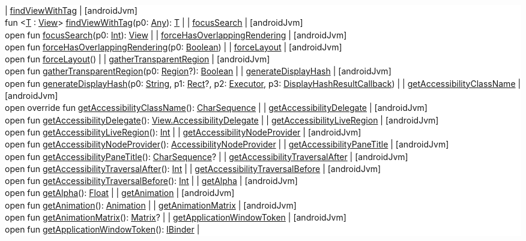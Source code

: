 | [findViewWithTag](../-m-l-s-thumbs-bar/index.html#-1079598873%2FFunctions%2F-1202460562) | [androidJvm]<br>fun &lt;[T](../-m-l-s-thumbs-bar/index.html#-1079598873%2FFunctions%2F-1202460562) : [View](https://developer.android.com/reference/kotlin/android/view/View.html)&gt; [findViewWithTag](../-m-l-s-thumbs-bar/index.html#-1079598873%2FFunctions%2F-1202460562)(p0: [Any](https://kotlinlang.org/api/latest/jvm/stdlib/kotlin/-any/index.html)): [T](../-m-l-s-thumbs-bar/index.html#-1079598873%2FFunctions%2F-1202460562) |
| [focusSearch](../-m-l-s-thumbs-bar/index.html#-270385862%2FFunctions%2F-1202460562) | [androidJvm]<br>open fun [focusSearch](../-m-l-s-thumbs-bar/index.html#-270385862%2FFunctions%2F-1202460562)(p0: [Int](https://kotlinlang.org/api/latest/jvm/stdlib/kotlin/-int/index.html)): [View](https://developer.android.com/reference/kotlin/android/view/View.html) |
| [forceHasOverlappingRendering](../-m-l-s-thumbs-bar/index.html#-1141145599%2FFunctions%2F-1202460562) | [androidJvm]<br>open fun [forceHasOverlappingRendering](../-m-l-s-thumbs-bar/index.html#-1141145599%2FFunctions%2F-1202460562)(p0: [Boolean](https://kotlinlang.org/api/latest/jvm/stdlib/kotlin/-boolean/index.html)) |
| [forceLayout](../-m-l-s-thumbs-bar/index.html#224255719%2FFunctions%2F-1202460562) | [androidJvm]<br>open fun [forceLayout](../-m-l-s-thumbs-bar/index.html#224255719%2FFunctions%2F-1202460562)() |
| [gatherTransparentRegion](index.html#1158846506%2FFunctions%2F-1202460562) | [androidJvm]<br>open fun [gatherTransparentRegion](index.html#1158846506%2FFunctions%2F-1202460562)(p0: [Region](https://developer.android.com/reference/kotlin/android/graphics/Region.html)?): [Boolean](https://kotlinlang.org/api/latest/jvm/stdlib/kotlin/-boolean/index.html) |
| [generateDisplayHash](../-m-l-s-thumbs-bar/index.html#-1263669353%2FFunctions%2F-1202460562) | [androidJvm]<br>open fun [generateDisplayHash](../-m-l-s-thumbs-bar/index.html#-1263669353%2FFunctions%2F-1202460562)(p0: [String](https://kotlinlang.org/api/latest/jvm/stdlib/kotlin/-string/index.html), p1: [Rect](https://developer.android.com/reference/kotlin/android/graphics/Rect.html)?, p2: [Executor](https://developer.android.com/reference/kotlin/java/util/concurrent/Executor.html), p3: [DisplayHashResultCallback](https://developer.android.com/reference/kotlin/android/view/displayhash/DisplayHashResultCallback.html)) |
| [getAccessibilityClassName](get-accessibility-class-name.html) | [androidJvm]<br>open override fun [getAccessibilityClassName](get-accessibility-class-name.html)(): [CharSequence](https://kotlinlang.org/api/latest/jvm/stdlib/kotlin/-char-sequence/index.html) |
| [getAccessibilityDelegate](../-m-l-s-thumbs-bar/index.html#916401665%2FFunctions%2F-1202460562) | [androidJvm]<br>open fun [getAccessibilityDelegate](../-m-l-s-thumbs-bar/index.html#916401665%2FFunctions%2F-1202460562)(): [View.AccessibilityDelegate](https://developer.android.com/reference/kotlin/android/view/View.AccessibilityDelegate.html) |
| [getAccessibilityLiveRegion](../-m-l-s-thumbs-bar/index.html#-739257690%2FFunctions%2F-1202460562) | [androidJvm]<br>open fun [getAccessibilityLiveRegion](../-m-l-s-thumbs-bar/index.html#-739257690%2FFunctions%2F-1202460562)(): [Int](https://kotlinlang.org/api/latest/jvm/stdlib/kotlin/-int/index.html) |
| [getAccessibilityNodeProvider](../-m-l-s-thumbs-bar/index.html#45413555%2FFunctions%2F-1202460562) | [androidJvm]<br>open fun [getAccessibilityNodeProvider](../-m-l-s-thumbs-bar/index.html#45413555%2FFunctions%2F-1202460562)(): [AccessibilityNodeProvider](https://developer.android.com/reference/kotlin/android/view/accessibility/AccessibilityNodeProvider.html) |
| [getAccessibilityPaneTitle](../-m-l-s-thumbs-bar/index.html#-1507603740%2FFunctions%2F-1202460562) | [androidJvm]<br>open fun [getAccessibilityPaneTitle](../-m-l-s-thumbs-bar/index.html#-1507603740%2FFunctions%2F-1202460562)(): [CharSequence](https://kotlinlang.org/api/latest/jvm/stdlib/kotlin/-char-sequence/index.html)? |
| [getAccessibilityTraversalAfter](../-m-l-s-thumbs-bar/index.html#1960990504%2FFunctions%2F-1202460562) | [androidJvm]<br>open fun [getAccessibilityTraversalAfter](../-m-l-s-thumbs-bar/index.html#1960990504%2FFunctions%2F-1202460562)(): [Int](https://kotlinlang.org/api/latest/jvm/stdlib/kotlin/-int/index.html) |
| [getAccessibilityTraversalBefore](../-m-l-s-thumbs-bar/index.html#-1528229833%2FFunctions%2F-1202460562) | [androidJvm]<br>open fun [getAccessibilityTraversalBefore](../-m-l-s-thumbs-bar/index.html#-1528229833%2FFunctions%2F-1202460562)(): [Int](https://kotlinlang.org/api/latest/jvm/stdlib/kotlin/-int/index.html) |
| [getAlpha](../-m-l-s-thumbs-bar/index.html#-782230026%2FFunctions%2F-1202460562) | [androidJvm]<br>open fun [getAlpha](../-m-l-s-thumbs-bar/index.html#-782230026%2FFunctions%2F-1202460562)(): [Float](https://kotlinlang.org/api/latest/jvm/stdlib/kotlin/-float/index.html) |
| [getAnimation](../-m-l-s-thumbs-bar/index.html#1444382480%2FFunctions%2F-1202460562) | [androidJvm]<br>open fun [getAnimation](../-m-l-s-thumbs-bar/index.html#1444382480%2FFunctions%2F-1202460562)(): [Animation](https://developer.android.com/reference/kotlin/android/view/animation/Animation.html) |
| [getAnimationMatrix](../-m-l-s-thumbs-bar/index.html#417294351%2FFunctions%2F-1202460562) | [androidJvm]<br>open fun [getAnimationMatrix](../-m-l-s-thumbs-bar/index.html#417294351%2FFunctions%2F-1202460562)(): [Matrix](https://developer.android.com/reference/kotlin/android/graphics/Matrix.html)? |
| [getApplicationWindowToken](../-m-l-s-thumbs-bar/index.html#559504493%2FFunctions%2F-1202460562) | [androidJvm]<br>open fun [getApplicationWindowToken](../-m-l-s-thumbs-bar/index.html#559504493%2FFunctions%2F-1202460562)(): [IBinder](https://developer.android.com/reference/kotlin/android/os/IBinder.html) |